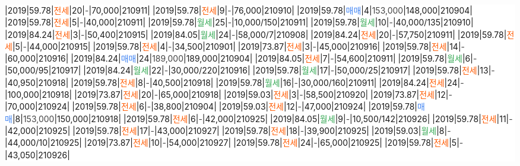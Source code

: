 |2019|59.78|<span style="color:#ff5a00">전세</span>|20|<span style="color:#444444">-</span>|70,000|210911|
|2019|59.78|<span style="color:#ff5a00">전세</span>|9|<span style="color:#444444">-</span>|76,000|210910|
|2019|59.78|<span style="color:#4285f3">매매</span>|4|<span style="color:#444444">153,000</span>|148,000|210904|
|2019|59.78|<span style="color:#ff5a00">전세</span>|5|<span style="color:#444444">-</span>|40,000|210911|
|2019|59.78|<span style="color:#34a853">월세</span>|25|<span style="color:#444444">-</span>|10,000/150|210911|
|2019|59.78|<span style="color:#34a853">월세</span>|10|<span style="color:#444444">-</span>|40,000/135|210910|
|2019|84.24|<span style="color:#ff5a00">전세</span>|3|<span style="color:#444444">-</span>|50,400|210915|
|2019|84.05|<span style="color:#34a853">월세</span>|24|<span style="color:#444444">-</span>|58,000/7|210908|
|2019|84.24|<span style="color:#ff5a00">전세</span>|20|<span style="color:#444444">-</span>|57,750|210911|
|2019|59.78|<span style="color:#ff5a00">전세</span>|5|<span style="color:#444444">-</span>|44,000|210915|
|2019|59.78|<span style="color:#ff5a00">전세</span>|4|<span style="color:#444444">-</span>|34,500|210901|
|2019|73.87|<span style="color:#ff5a00">전세</span>|3|<span style="color:#444444">-</span>|45,000|210916|
|2019|59.78|<span style="color:#ff5a00">전세</span>|14|<span style="color:#444444">-</span>|60,000|210916|
|2019|84.24|<span style="color:#4285f3">매매</span>|24|<span style="color:#444444">189,000</span>|189,000|210904|
|2019|84.05|<span style="color:#ff5a00">전세</span>|7|<span style="color:#444444">-</span>|54,600|210911|
|2019|59.78|<span style="color:#34a853">월세</span>|6|<span style="color:#444444">-</span>|50,000/95|210917|
|2019|84.24|<span style="color:#34a853">월세</span>|22|<span style="color:#444444">-</span>|30,000/220|210916|
|2019|59.78|<span style="color:#34a853">월세</span>|17|<span style="color:#444444">-</span>|50,000/25|210917|
|2019|59.78|<span style="color:#ff5a00">전세</span>|13|<span style="color:#444444">-</span>|40,950|210918|
|2019|59.78|<span style="color:#ff5a00">전세</span>|8|<span style="color:#444444">-</span>|40,500|210918|
|2019|59.78|<span style="color:#34a853">월세</span>|16|<span style="color:#444444">-</span>|30,000/160|210911|
|2019|84.24|<span style="color:#ff5a00">전세</span>|24|<span style="color:#444444">-</span>|100,000|210918|
|2019|73.87|<span style="color:#ff5a00">전세</span>|20|<span style="color:#444444">-</span>|65,000|210918|
|2019|59.03|<span style="color:#ff5a00">전세</span>|3|<span style="color:#444444">-</span>|58,500|210920|
|2019|73.87|<span style="color:#ff5a00">전세</span>|12|<span style="color:#444444">-</span>|70,000|210924|
|2019|59.78|<span style="color:#ff5a00">전세</span>|6|<span style="color:#444444">-</span>|38,800|210904|
|2019|59.03|<span style="color:#ff5a00">전세</span>|12|<span style="color:#444444">-</span>|47,000|210924|
|2019|59.78|<span style="color:#4285f3">매매</span>|8|<span style="color:#444444">153,000</span>|150,000|210918|
|2019|59.78|<span style="color:#ff5a00">전세</span>|6|<span style="color:#444444">-</span>|42,000|210925|
|2019|84.05|<span style="color:#34a853">월세</span>|9|<span style="color:#444444">-</span>|10,500/142|210926|
|2019|59.78|<span style="color:#ff5a00">전세</span>|11|<span style="color:#444444">-</span>|42,000|210925|
|2019|59.78|<span style="color:#ff5a00">전세</span>|17|<span style="color:#444444">-</span>|43,000|210927|
|2019|59.78|<span style="color:#ff5a00">전세</span>|18|<span style="color:#444444">-</span>|39,900|210925|
|2019|59.03|<span style="color:#34a853">월세</span>|8|<span style="color:#444444">-</span>|44,000/10|210925|
|2019|73.87|<span style="color:#ff5a00">전세</span>|10|<span style="color:#444444">-</span>|54,000|210927|
|2019|59.78|<span style="color:#ff5a00">전세</span>|24|<span style="color:#444444">-</span>|65,000|210925|
|2019|59.78|<span style="color:#ff5a00">전세</span>|5|<span style="color:#444444">-</span>|43,050|210926|